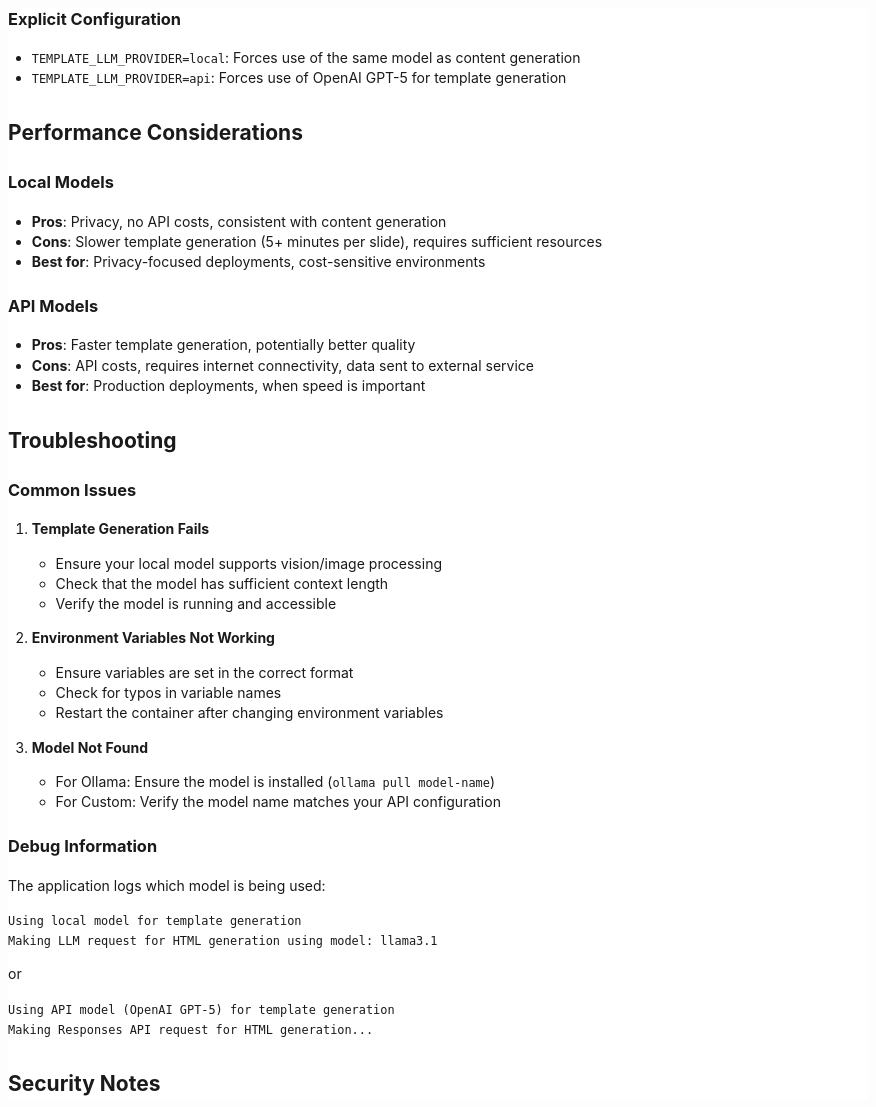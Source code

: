 ### Explicit Configuration
- `TEMPLATE_LLM_PROVIDER=local`: Forces use of the same model as content generation
- `TEMPLATE_LLM_PROVIDER=api`: Forces use of OpenAI GPT-5 for template generation

## Performance Considerations

### Local Models
- **Pros**: Privacy, no API costs, consistent with content generation
- **Cons**: Slower template generation (5+ minutes per slide), requires sufficient resources
- **Best for**: Privacy-focused deployments, cost-sensitive environments

### API Models
- **Pros**: Faster template generation, potentially better quality
- **Cons**: API costs, requires internet connectivity, data sent to external service
- **Best for**: Production deployments, when speed is important

## Troubleshooting

### Common Issues

1. **Template Generation Fails**
   - Ensure your local model supports vision/image processing
   - Check that the model has sufficient context length
   - Verify the model is running and accessible

2. **Environment Variables Not Working**
   - Ensure variables are set in the correct format
   - Check for typos in variable names
   - Restart the container after changing environment variables

3. **Model Not Found**
   - For Ollama: Ensure the model is installed (`ollama pull model-name`)
   - For Custom: Verify the model name matches your API configuration

### Debug Information

The application logs which model is being used:
```
Using local model for template generation
Making LLM request for HTML generation using model: llama3.1
```

or

```
Using API model (OpenAI GPT-5) for template generation
Making Responses API request for HTML generation...
```

## Security Notes
